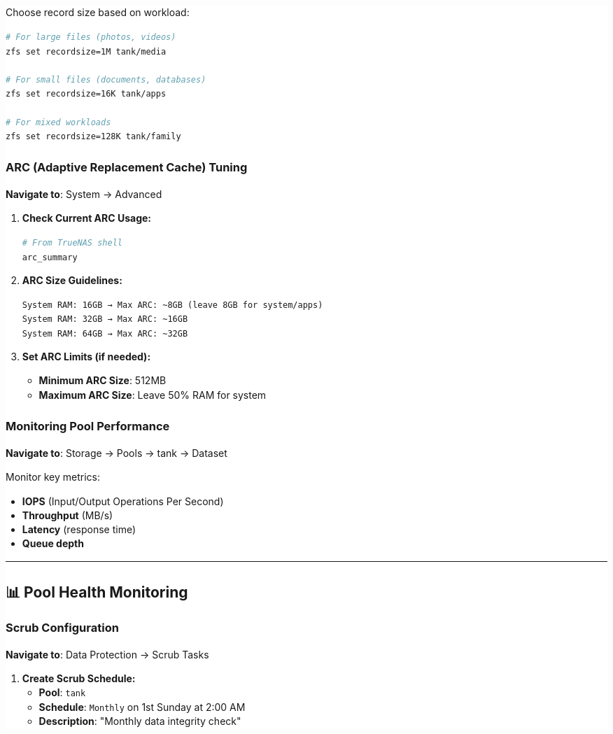 Choose record size based on workload:

```bash
# For large files (photos, videos)
zfs set recordsize=1M tank/media

# For small files (documents, databases)  
zfs set recordsize=16K tank/apps

# For mixed workloads
zfs set recordsize=128K tank/family
```

### ARC (Adaptive Replacement Cache) Tuning

**Navigate to**: System → Advanced

1. **Check Current ARC Usage:**
   ```bash
   # From TrueNAS shell
   arc_summary
   ```

2. **ARC Size Guidelines:**
   ```
   System RAM: 16GB → Max ARC: ~8GB (leave 8GB for system/apps)
   System RAM: 32GB → Max ARC: ~16GB
   System RAM: 64GB → Max ARC: ~32GB
   ```

3. **Set ARC Limits (if needed):**
   - **Minimum ARC Size**: 512MB
   - **Maximum ARC Size**: Leave 50% RAM for system

### Monitoring Pool Performance

**Navigate to**: Storage → Pools → tank → Dataset

Monitor key metrics:
- **IOPS** (Input/Output Operations Per Second)
- **Throughput** (MB/s)
- **Latency** (response time)
- **Queue depth**

---

## 📊 Pool Health Monitoring

### Scrub Configuration

**Navigate to**: Data Protection → Scrub Tasks

1. **Create Scrub Schedule:**
   - **Pool**: `tank`
   - **Schedule**: `Monthly` on 1st Sunday at 2:00 AM
   - **Description**: "Monthly data integrity check"
